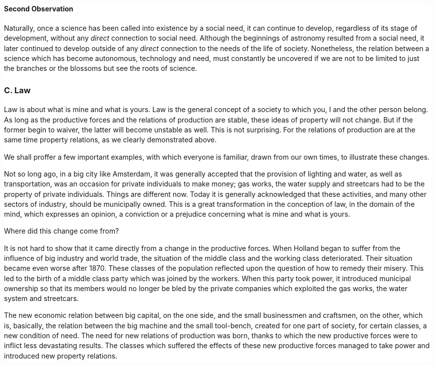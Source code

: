 #### Second Observation

Naturally, once a science has been called into existence by a social
need, it can continue to develop, regardless of its stage of
development, without any _direct_ connection to social need. Although
the beginnings of astronomy resulted from a social need, it later
continued to develop outside of any _direct_ connection to the needs of
the life of society. Nonetheless, the relation between a science which
has become autonomous, technology and need, must constantly be
uncovered if we are not to be limited to just the branches or the
blossoms but see the roots of science.

### C. Law

Law is about what is mine and what is yours. Law is the general concept
of a society to which you, I and the other person belong. As long as
the productive forces and the relations of production are stable, these
ideas of property will not change. But if the former begin to waiver,
the latter will become unstable as well. This is not surprising. For
the relations of production are at the same time property relations, as
we clearly demonstrated above.

We shall proffer a few important examples, with which everyone is
familiar, drawn from our own times, to illustrate these changes.

Not so long ago, in a big city like Amsterdam, it was generally
accepted that the provision of lighting and water, as well as
transportation, was an occasion for private individuals to make money;
gas works, the water supply and streetcars had to be the property of
private individuals. Things are different now. Today it is generally
acknowledged that these activities, and many other sectors of industry,
should be municipally owned. This is a great transformation in the
conception of law, in the domain of the mind, which expresses an
opinion, a conviction or a prejudice concerning what is mine and what is
yours.

Where did this change come from?

It is not hard to show that it came directly from a change in the
productive forces. When Holland began to suffer from the influence of
big industry and world trade, the situation of the middle class and the
working class deteriorated. Their situation became even worse
after 1870. These classes of the population reflected upon the question
of how to remedy their misery. This led to the birth of a middle class
party which was joined by the workers. When this party took power, it
introduced municipal ownership so that its members would no longer be
bled by the private companies which exploited the gas works, the water
system and streetcars.

The new economic relation between big capital, on the one side, and the
small businessmen and craftsmen, on the other, which is, basically, the
relation between the big machine and the small tool-bench, created for
one part of society, for certain classes, a new condition of need. The
need for new relations of production was born, thanks to which the new
productive forces were to inflict less devastating results. The classes
which suffered the effects of these new productive forces managed to
take power and introduced new property relations.
